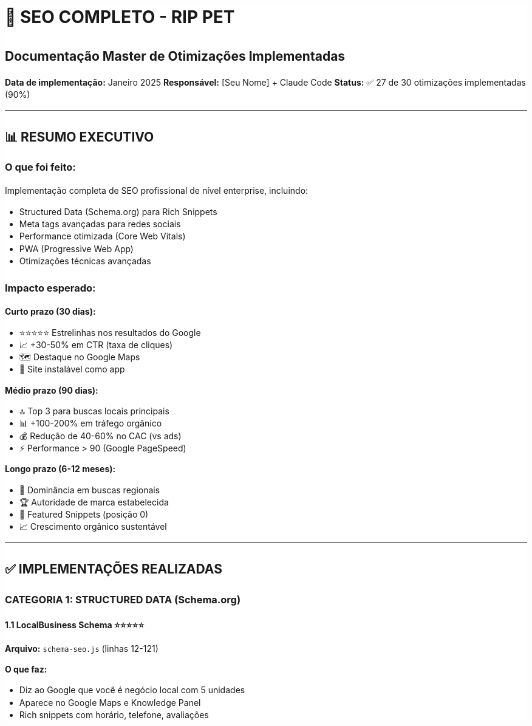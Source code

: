 # 🚀 SEO COMPLETO - RIP PET
## Documentação Master de Otimizações Implementadas

**Data de implementação:** Janeiro 2025
**Responsável:** [Seu Nome] + Claude Code
**Status:** ✅ 27 de 30 otimizações implementadas (90%)

---

## 📊 RESUMO EXECUTIVO

### **O que foi feito:**
Implementação completa de SEO profissional de nível enterprise, incluindo:
- Structured Data (Schema.org) para Rich Snippets
- Meta tags avançadas para redes sociais
- Performance otimizada (Core Web Vitals)
- PWA (Progressive Web App)
- Otimizações técnicas avançadas

### **Impacto esperado:**

**Curto prazo (30 dias):**
- ⭐⭐⭐⭐⭐ Estrelinhas nos resultados do Google
- 📈 +30-50% em CTR (taxa de cliques)
- 🗺️ Destaque no Google Maps
- 📱 Site instalável como app

**Médio prazo (90 dias):**
- 🔝 Top 3 para buscas locais principais
- 📊 +100-200% em tráfego orgânico
- 💰 Redução de 40-60% no CAC (vs ads)
- ⚡ Performance > 90 (Google PageSpeed)

**Longo prazo (6-12 meses):**
- 👑 Dominância em buscas regionais
- 🏆 Autoridade de marca estabelecida
- 💎 Featured Snippets (posição 0)
- 📈 Crescimento orgânico sustentável

---

## ✅ IMPLEMENTAÇÕES REALIZADAS

### **CATEGORIA 1: STRUCTURED DATA (Schema.org)**

#### **1.1 LocalBusiness Schema** ⭐⭐⭐⭐⭐
**Arquivo:** `schema-seo.js` (linhas 12-121)

**O que faz:**
- Diz ao Google que você é negócio local com 5 unidades
- Aparece no Google Maps e Knowledge Panel
- Rich snippets com horário, telefone, avaliações
